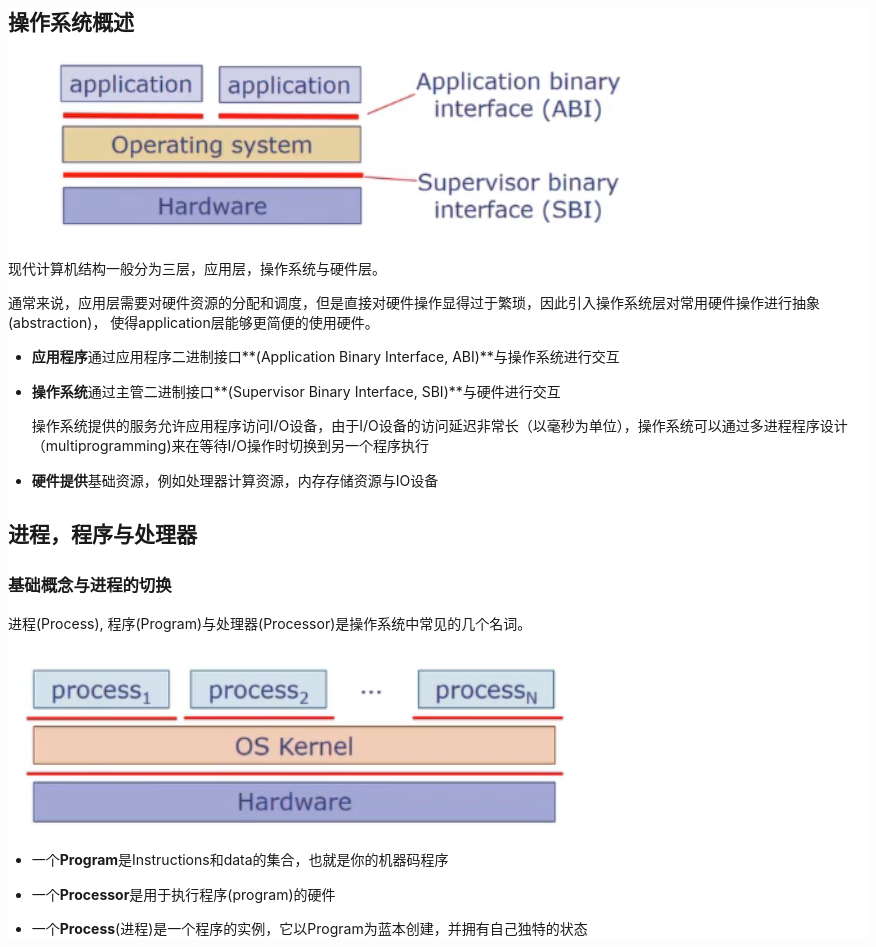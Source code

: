## 操作系统概述

![image-20240715132749676](./assets/image-20240715132749676.png)

现代计算机结构一般分为三层，应用层，操作系统与硬件层。

通常来说，应用层需要对硬件资源的分配和调度，但是直接对硬件操作显得过于繁琐，因此引入操作系统层对常用硬件操作进行抽象(abstraction)， 使得application层能够更简便的使用硬件。

* **应用程序**通过应用程序二进制接口**(Application Binary Interface, ABI)**与操作系统进行交互

* **操作系统**通过主管二进制接口**(Supervisor Binary Interface, SBI)**与硬件进行交互

  操作系统提供的服务允许应用程序访问I/O设备，由于I/O设备的访问延迟非常长（以毫秒为单位），操作系统可以通过多进程程序设计（multiprogramming)来在等待I/O操作时切换到另一个程序执行

* **硬件提供**基础资源，例如处理器计算资源，内存存储资源与IO设备









## 进程，程序与处理器

### 基础概念与进程的切换

进程(Process), 程序(Program)与处理器(Processor)是操作系统中常见的几个名词。

![image-20240715133846295](./assets/image-20240715133846295.png)

* 一个**Program**是Instructions和data的集合，也就是你的机器码程序

* 一个**Processor**是用于执行程序(program)的硬件

* 一个**Process**(进程)是一个程序的实例，它以Program为蓝本创建，并拥有自己独特的状态
